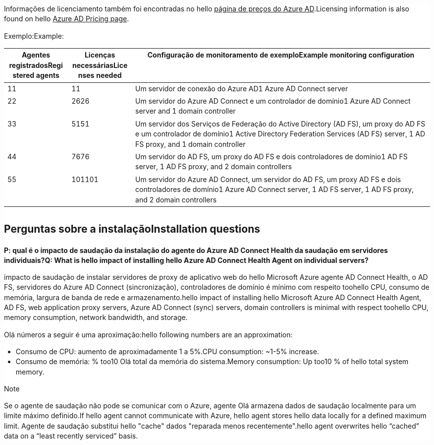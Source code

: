<span data-ttu-id="73f50-134">Informações de licenciamento também foi encontradas no hello [página de preços do Azure AD](https://aka.ms/aadpricing).</span><span class="sxs-lookup"><span data-stu-id="73f50-134">Licensing information is also found on hello [Azure AD Pricing page](https://aka.ms/aadpricing).</span></span>

<span data-ttu-id="73f50-135">Exemplo:</span><span class="sxs-lookup"><span data-stu-id="73f50-135">Example:</span></span>

| <span data-ttu-id="73f50-136">Agentes registrados</span><span class="sxs-lookup"><span data-stu-id="73f50-136">Registered agents</span></span> | <span data-ttu-id="73f50-137">Licenças necessárias</span><span class="sxs-lookup"><span data-stu-id="73f50-137">Licenses needed</span></span> | <span data-ttu-id="73f50-138">Configuração de monitoramento de exemplo</span><span class="sxs-lookup"><span data-stu-id="73f50-138">Example monitoring configuration</span></span> |
| ------ | --------------- | --- |
| <span data-ttu-id="73f50-139">1</span><span class="sxs-lookup"><span data-stu-id="73f50-139">1</span></span> | <span data-ttu-id="73f50-140">1</span><span class="sxs-lookup"><span data-stu-id="73f50-140">1</span></span> | <span data-ttu-id="73f50-141">Um servidor de conexão do Azure AD</span><span class="sxs-lookup"><span data-stu-id="73f50-141">1 Azure AD Connect server</span></span> |
| <span data-ttu-id="73f50-142">2</span><span class="sxs-lookup"><span data-stu-id="73f50-142">2</span></span> | <span data-ttu-id="73f50-143">26</span><span class="sxs-lookup"><span data-stu-id="73f50-143">26</span></span>| <span data-ttu-id="73f50-144">Um servidor do Azure AD Connect e um controlador de domínio</span><span class="sxs-lookup"><span data-stu-id="73f50-144">1 Azure AD Connect server and 1 domain controller</span></span> |
| <span data-ttu-id="73f50-145">3</span><span class="sxs-lookup"><span data-stu-id="73f50-145">3</span></span> | <span data-ttu-id="73f50-146">51</span><span class="sxs-lookup"><span data-stu-id="73f50-146">51</span></span> | <span data-ttu-id="73f50-147">Um servidor dos Serviços de Federação do Active Directory (AD FS), um proxy do AD FS e um controlador de domínio</span><span class="sxs-lookup"><span data-stu-id="73f50-147">1 Active Directory Federation Services (AD FS) server, 1 AD FS proxy, and 1 domain controller</span></span> |
| <span data-ttu-id="73f50-148">4</span><span class="sxs-lookup"><span data-stu-id="73f50-148">4</span></span> | <span data-ttu-id="73f50-149">76</span><span class="sxs-lookup"><span data-stu-id="73f50-149">76</span></span> | <span data-ttu-id="73f50-150">Um servidor do AD FS, um proxy do AD FS e dois controladores de domínio</span><span class="sxs-lookup"><span data-stu-id="73f50-150">1 AD FS server, 1 AD FS proxy, and 2 domain controllers</span></span> |
| <span data-ttu-id="73f50-151">5</span><span class="sxs-lookup"><span data-stu-id="73f50-151">5</span></span> | <span data-ttu-id="73f50-152">101</span><span class="sxs-lookup"><span data-stu-id="73f50-152">101</span></span> | <span data-ttu-id="73f50-153">Um servidor do Azure AD Connect, um servidor do AD FS, um proxy AD FS e dois controladores de domínio</span><span class="sxs-lookup"><span data-stu-id="73f50-153">1 Azure AD Connect server, 1 AD FS server, 1 AD FS proxy, and 2 domain controllers</span></span> |


## <a name="installation-questions"></a><span data-ttu-id="73f50-154">Perguntas sobre a instalação</span><span class="sxs-lookup"><span data-stu-id="73f50-154">Installation questions</span></span>

<span data-ttu-id="73f50-155">**P: qual é o impacto de saudação da instalação do agente do Azure AD Connect Health da saudação em servidores individuais?**</span><span class="sxs-lookup"><span data-stu-id="73f50-155">**Q: What is hello impact of installing hello Azure AD Connect Health Agent on individual servers?**</span></span>

<span data-ttu-id="73f50-156">impacto de saudação de instalar servidores de proxy de aplicativo web do hello Microsoft Azure agente AD Connect Health, o AD FS, servidores do Azure AD Connect (sincronização), controladores de domínio é mínimo com respeito toohello CPU, consumo de memória, largura de banda de rede e armazenamento.</span><span class="sxs-lookup"><span data-stu-id="73f50-156">hello impact of installing hello Microsoft Azure AD Connect Health Agent, AD FS, web application proxy servers, Azure AD Connect (sync) servers, domain controllers is minimal with respect toohello CPU, memory consumption, network bandwidth, and storage.</span></span>

<span data-ttu-id="73f50-157">Olá números a seguir é uma aproximação:</span><span class="sxs-lookup"><span data-stu-id="73f50-157">hello following numbers are an approximation:</span></span>

* <span data-ttu-id="73f50-158">Consumo de CPU: aumento de aproximadamente 1 a 5%.</span><span class="sxs-lookup"><span data-stu-id="73f50-158">CPU consumption: ~1-5% increase.</span></span>
* <span data-ttu-id="73f50-159">Consumo de memória: % too10 Olá total da memória do sistema.</span><span class="sxs-lookup"><span data-stu-id="73f50-159">Memory consumption: Up too10 % of hello total system memory.</span></span>

> [!NOTE]
> <span data-ttu-id="73f50-160">Se o agente de saudação não pode se comunicar com o Azure, agente Olá armazena dados de saudação localmente para um limite máximo definido.</span><span class="sxs-lookup"><span data-stu-id="73f50-160">If hello agent cannot communicate with Azure, hello agent stores hello data locally for a defined maximum limit.</span></span> <span data-ttu-id="73f50-161">Agente de saudação substitui hello "cache" dados "reparada menos recentemente".</span><span class="sxs-lookup"><span data-stu-id="73f50-161">hello agent overwrites hello “cached” data on a “least recently serviced” basis.</span></span>
>
>
